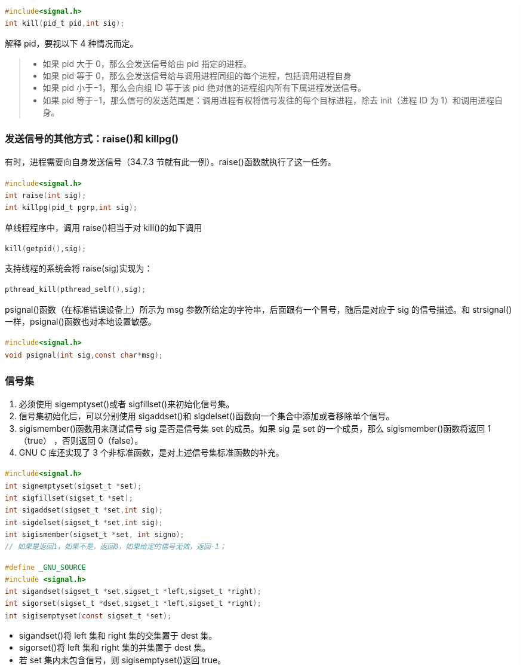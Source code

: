 ```c
#include<signal.h>
int kill(pid_t pid,int sig);
```
解释 pid，要视以下 4 种情况而定。
> - 如果 pid 大于 0，那么会发送信号给由 pid 指定的进程。
> - 如果 pid 等于 0，那么会发送信号给与调用进程同组的每个进程，包括调用进程自身
> - 如果 pid 小于−1，那么会向组 ID 等于该 pid 绝对值的进程组内所有下属进程发送信号。
> - 如果 pid 等于−1，那么信号的发送范围是：调用进程有权将信号发往的每个目标进程，除去 init（进程 ID 为 1）和调用进程自身。
### 发送信号的其他方式：raise()和 killpg()
有时，进程需要向自身发送信号（34.7.3 节就有此一例）。raise()函数就执行了这一任务。
```c
#include<signal.h>
int raise(int sig);
int killpg(pid_t pgrp,int sig);
```
单线程程序中，调用 raise()相当于对 kill()的如下调用
```c
kill(getpid(),sig);
```
支持线程的系统会将 raise(sig)实现为：
```c
pthread_kill(pthread_self(),sig);
```
psignal()函数（在标准错误设备上）所示为 msg 参数所给定的字符串，后面跟有一个冒号，随后是对应于 sig 的信号描述。和 strsignal()一样，psignal()函数也对本地设置敏感。
```c
#include<signal.h>
void psignal(int sig,const char*msg);
```
### 信号集
1. 必须使用 sigemptyset()或者 sigfillset()来初始化信号集。
2. 信号集初始化后，可以分别使用 sigaddset()和 sigdelset()函数向一个集合中添加或者移除单个信号。
3. sigismember()函数用来测试信号 sig 是否是信号集 set 的成员。如果 sig 是 set 的一个成员，那么 sigismember()函数将返回 1（true）
，否则返回 0（false）。
4. GNU C 库还实现了 3 个非标准函数，是对上述信号集标准函数的补充。
```C
#include<signal.h>
int signemptyset(sigset_t *set);
int sigfillset(sigset_t *set);
int sigaddset(sigset_t *set,int sig);
int sigdelset(sigset_t *set,int sig);
int sigismember(sigset_t *set, int signo);
// 如果是返回1，如果不是，返回0，如果给定的信号无效，返回-1；
```
```c
#define _GNU_SOURCE
#include <signal.h>
int sigandset(sigset_t *set,sigset_t *left,sigset_t *right);
int sigorset(sigset_t *dset,sigset_t *left,sigset_t *right);
int sigisemptyset(const sigset_t *set);
```
- sigandset()将 left 集和 right 集的交集置于 dest 集。
- sigorset()将 left 集和 right 集的并集置于 dest 集。
- 若 set 集内未包含信号，则 sigisemptyset()返回 true。
